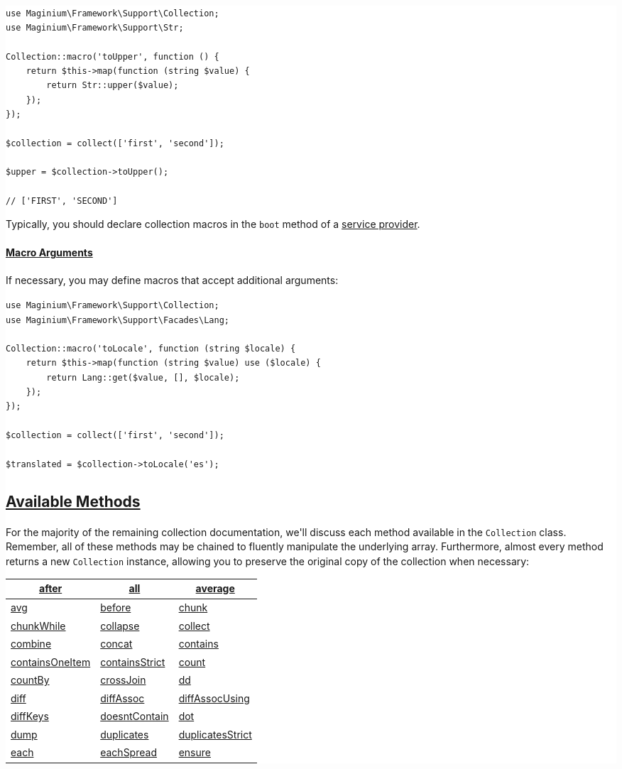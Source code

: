 ```
use Maginium\Framework\Support\Collection;
use Maginium\Framework\Support\Str;

Collection::macro('toUpper', function () {
    return $this->map(function (string $value) {
        return Str::upper($value);
    });
});

$collection = collect(['first', 'second']);

$upper = $collection->toUpper();

// ['FIRST', 'SECOND']
```

Typically, you should declare collection macros in the `boot` method of a [service provider](../docs/%7B%7Bversion%7D%7D/providers/).

#### [Macro Arguments](collections.md#macro-arguments) <a href="#macro-arguments" id="macro-arguments"></a>

If necessary, you may define macros that accept additional arguments:

```
use Maginium\Framework\Support\Collection;
use Maginium\Framework\Support\Facades\Lang;

Collection::macro('toLocale', function (string $locale) {
    return $this->map(function (string $value) use ($locale) {
        return Lang::get($value, [], $locale);
    });
});

$collection = collect(['first', 'second']);

$translated = $collection->toLocale('es');
```

## [Available Methods](collections.md#available-methods) <a href="#available-methods" id="available-methods"></a>

For the majority of the remaining collection documentation, we'll discuss each method available in the `Collection` class. Remember, all of these methods may be chained to fluently manipulate the underlying array. Furthermore, almost every method returns a new `Collection` instance, allowing you to preserve the original copy of the collection when necessary:

| [after](collections.md#method-after)                       | [all](collections.md#method-all)                       | [average](collections.md#method-average)                   |
| ---------------------------------------------------------- | ------------------------------------------------------ | ---------------------------------------------------------- |
| [avg](collections.md#method-avg)                           | [before](collections.md#method-before)                 | [chunk](collections.md#method-chunk)                       |
| [chunkWhile](collections.md#method-chunkwhile)             | [collapse](collections.md#method-collapse)             | [collect](collections.md#method-collect)                   |
| [combine](collections.md#method-combine)                   | [concat](collections.md#method-concat)                 | [contains](collections.md#method-contains)                 |
| [containsOneItem](collections.md#method-containsoneitem)   | [containsStrict](collections.md#method-containsstrict) | [count](collections.md#method-count)                       |
| [countBy](collections.md#method-countBy)                   | [crossJoin](collections.md#method-crossjoin)           | [dd](collections.md#method-dd)                             |
| [diff](collections.md#method-diff)                         | [diffAssoc](collections.md#method-diffassoc)           | [diffAssocUsing](collections.md#method-diffassocusing)     |
| [diffKeys](collections.md#method-diffkeys)                 | [doesntContain](collections.md#method-doesntcontain)   | [dot](collections.md#method-dot)                           |
| [dump](collections.md#method-dump)                         | [duplicates](collections.md#method-duplicates)         | [duplicatesStrict](collections.md#method-duplicatesstrict) |
| [each](collections.md#method-each)                         | [eachSpread](collections.md#method-eachspread)         | [ensure](collections.md#method-ensure)                     |